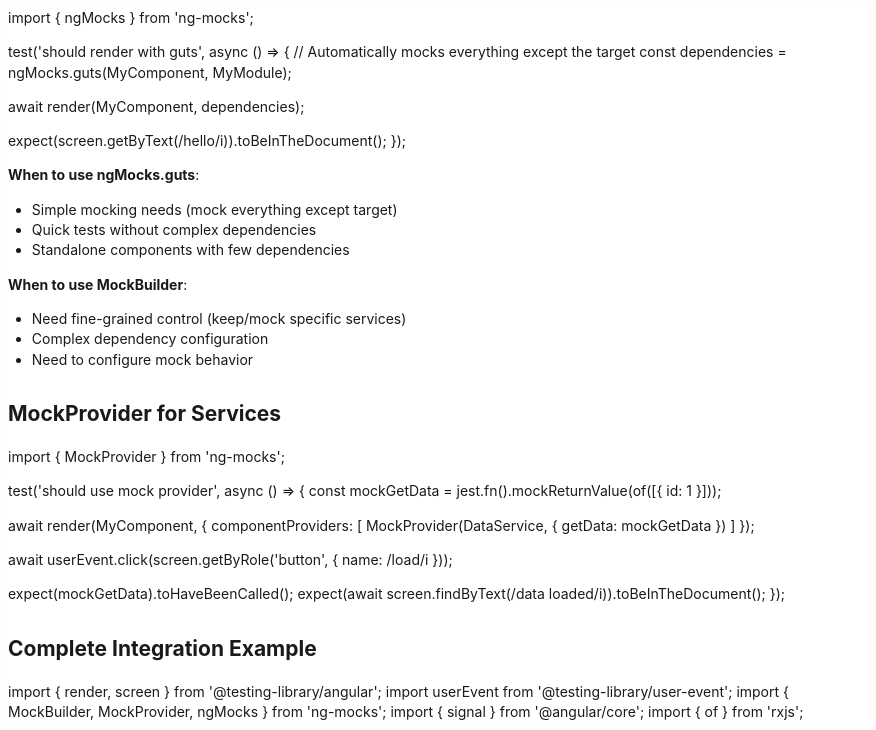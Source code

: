 <pattern context="ng-mocks-guts">
import { ngMocks } from 'ng-mocks';

test('should render with guts', async () => {
  // Automatically mocks everything except the target
  const dependencies = ngMocks.guts(MyComponent, MyModule);

  await render(MyComponent, dependencies);

  expect(screen.getByText(/hello/i)).toBeInTheDocument();
});
</pattern>

**When to use ngMocks.guts**:
- Simple mocking needs (mock everything except target)
- Quick tests without complex dependencies
- Standalone components with few dependencies

**When to use MockBuilder**:
- Need fine-grained control (keep/mock specific services)
- Complex dependency configuration
- Need to configure mock behavior

## MockProvider for Services

<pattern context="mock-provider">
import { MockProvider } from 'ng-mocks';

test('should use mock provider', async () => {
  const mockGetData = jest.fn().mockReturnValue(of([{ id: 1 }]));

  await render(MyComponent, {
    componentProviders: [
      MockProvider(DataService, {
        getData: mockGetData
      })
    ]
  });

  await userEvent.click(screen.getByRole('button', { name: /load/i }));

  expect(mockGetData).toHaveBeenCalled();
  expect(await screen.findByText(/data loaded/i)).toBeInTheDocument();
});
</pattern>

## Complete Integration Example

<pattern context="complete-integration">
import { render, screen } from '@testing-library/angular';
import userEvent from '@testing-library/user-event';
import { MockBuilder, MockProvider, ngMocks } from 'ng-mocks';
import { signal } from '@angular/core';
import { of } from 'rxjs';
